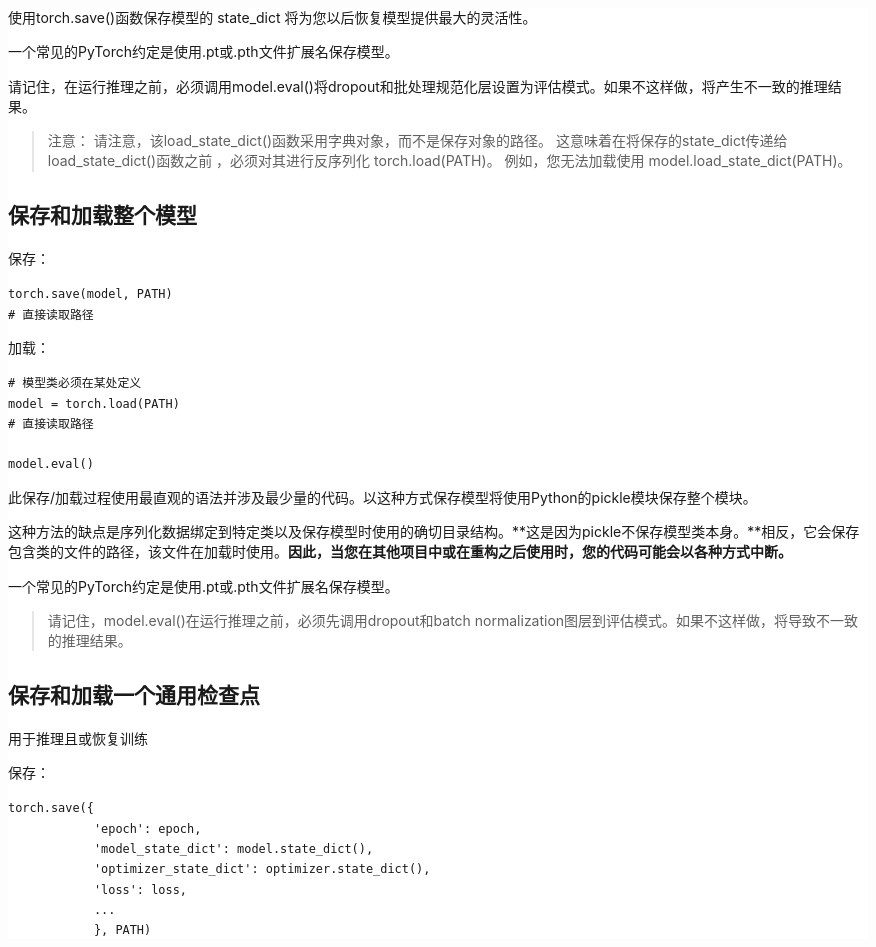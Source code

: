使用torch.save()函数保存模型的 state_dict 将为您以后恢复模型提供最大的灵活性。

一个常见的PyTorch约定是使用.pt或.pth文件扩展名保存模型。

请记住，在运行推理之前，必须调用model.eval()将dropout和批处理规范化层设置为评估模式。如果不这样做，将产生不一致的推理结果。

> 注意：
> 请注意，该load_state_dict()函数采用字典对象，而不是保存对象的路径。
> 这意味着在将保存的state_dict传递给load_state_dict()函数之前 ，必须对其进行反序列化 torch.load(PATH)。
> 例如，您无法加载使用 model.load_state_dict(PATH)。

## 保存和加载整个模型

保存：

```
torch.save(model, PATH)
# 直接读取路径

```


加载：

```
# 模型类必须在某处定义
model = torch.load(PATH)
# 直接读取路径

model.eval()

```
此保存/加载过程使用最直观的语法并涉及最少量的代码。以这种方式保存模型将使用Python的pickle模块保存整个模块。

这种方法的缺点是序列化数据绑定到特定类以及保存模型时使用的确切目录结构。**这是因为pickle不保存模型类本身。**相反，它会保存包含类的文件的路径，该文件在加载时使用。**因此，当您在其他项目中或在重构之后使用时，您的代码可能会以各种方式中断。**

一个常见的PyTorch约定是使用.pt或.pth文件扩展名保存模型。

> 请记住，model.eval()在运行推理之前，必须先调用dropout和batch normalization图层到评估模式。如果不这样做，将导致不一致的推理结果。


##  保存和加载一个通用检查点
用于推理且或恢复训练

保存：

```
torch.save({
            'epoch': epoch,
            'model_state_dict': model.state_dict(),
            'optimizer_state_dict': optimizer.state_dict(),
            'loss': loss,
            ...
            }, PATH)

```
